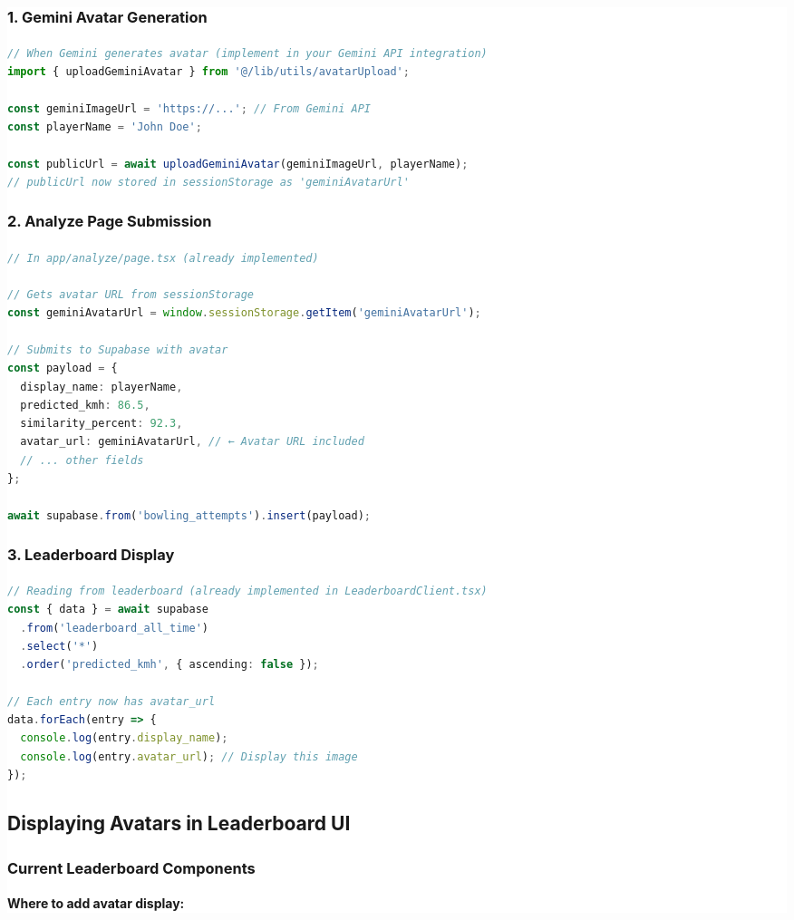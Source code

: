 ### 1. Gemini Avatar Generation
```typescript
// When Gemini generates avatar (implement in your Gemini API integration)
import { uploadGeminiAvatar } from '@/lib/utils/avatarUpload';

const geminiImageUrl = 'https://...'; // From Gemini API
const playerName = 'John Doe';

const publicUrl = await uploadGeminiAvatar(geminiImageUrl, playerName);
// publicUrl now stored in sessionStorage as 'geminiAvatarUrl'
```

### 2. Analyze Page Submission
```typescript
// In app/analyze/page.tsx (already implemented)

// Gets avatar URL from sessionStorage
const geminiAvatarUrl = window.sessionStorage.getItem('geminiAvatarUrl');

// Submits to Supabase with avatar
const payload = {
  display_name: playerName,
  predicted_kmh: 86.5,
  similarity_percent: 92.3,
  avatar_url: geminiAvatarUrl, // ← Avatar URL included
  // ... other fields
};

await supabase.from('bowling_attempts').insert(payload);
```

### 3. Leaderboard Display
```typescript
// Reading from leaderboard (already implemented in LeaderboardClient.tsx)
const { data } = await supabase
  .from('leaderboard_all_time')
  .select('*')
  .order('predicted_kmh', { ascending: false });

// Each entry now has avatar_url
data.forEach(entry => {
  console.log(entry.display_name);
  console.log(entry.avatar_url); // Display this image
});
```

## Displaying Avatars in Leaderboard UI

### Current Leaderboard Components

**Where to add avatar display:**
